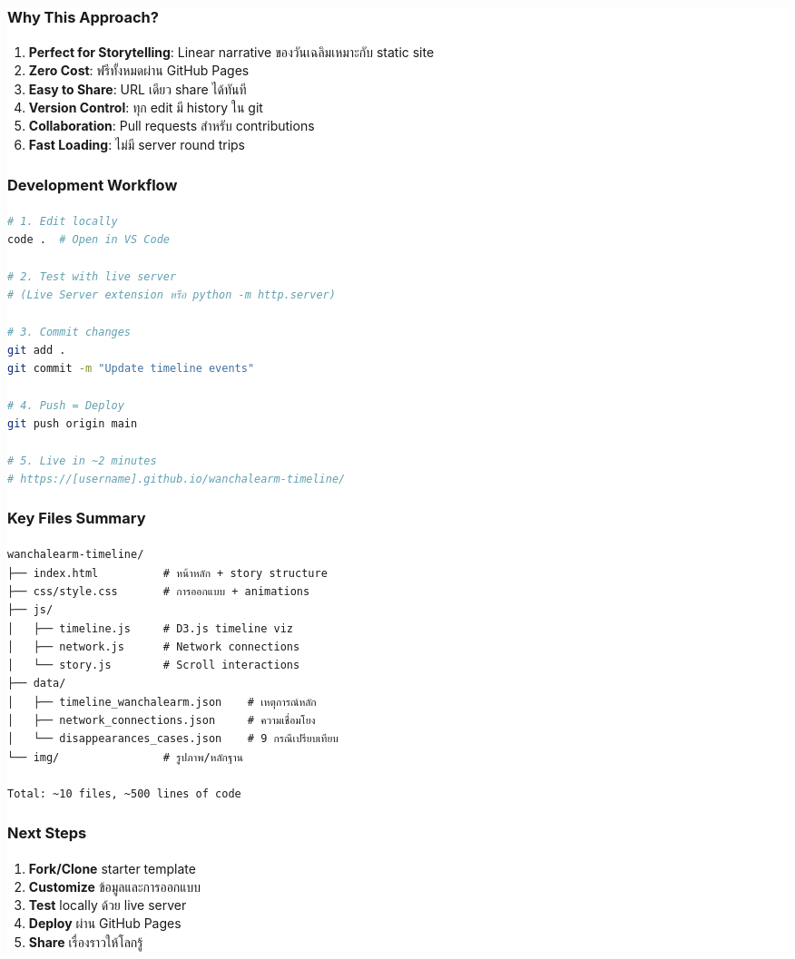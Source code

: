 ### Why This Approach?
1. **Perfect for Storytelling**: Linear narrative ของวันเฉลิมเหมาะกับ static site
2. **Zero Cost**: ฟรีทั้งหมดผ่าน GitHub Pages
3. **Easy to Share**: URL เดียว share ได้ทันที
4. **Version Control**: ทุก edit มี history ใน git
5. **Collaboration**: Pull requests สำหรับ contributions
6. **Fast Loading**: ไม่มี server round trips

### Development Workflow
```bash
# 1. Edit locally
code .  # Open in VS Code

# 2. Test with live server
# (Live Server extension หรือ python -m http.server)

# 3. Commit changes
git add .
git commit -m "Update timeline events"

# 4. Push = Deploy
git push origin main

# 5. Live in ~2 minutes
# https://[username].github.io/wanchalearm-timeline/
```

### Key Files Summary
```
wanchalearm-timeline/
├── index.html          # หน้าหลัก + story structure
├── css/style.css       # การออกแบบ + animations
├── js/
│   ├── timeline.js     # D3.js timeline viz
│   ├── network.js      # Network connections
│   └── story.js        # Scroll interactions
├── data/
│   ├── timeline_wanchalearm.json    # เหตุการณ์หลัก
│   ├── network_connections.json     # ความเชื่อมโยง
│   └── disappearances_cases.json    # 9 กรณีเปรียบเทียบ
└── img/                # รูปภาพ/หลักฐาน

Total: ~10 files, ~500 lines of code
```

### Next Steps
1. **Fork/Clone** starter template
2. **Customize** ข้อมูลและการออกแบบ
3. **Test** locally ด้วย live server
4. **Deploy** ผ่าน GitHub Pages
5. **Share** เรื่องราวให้โลกรู้
